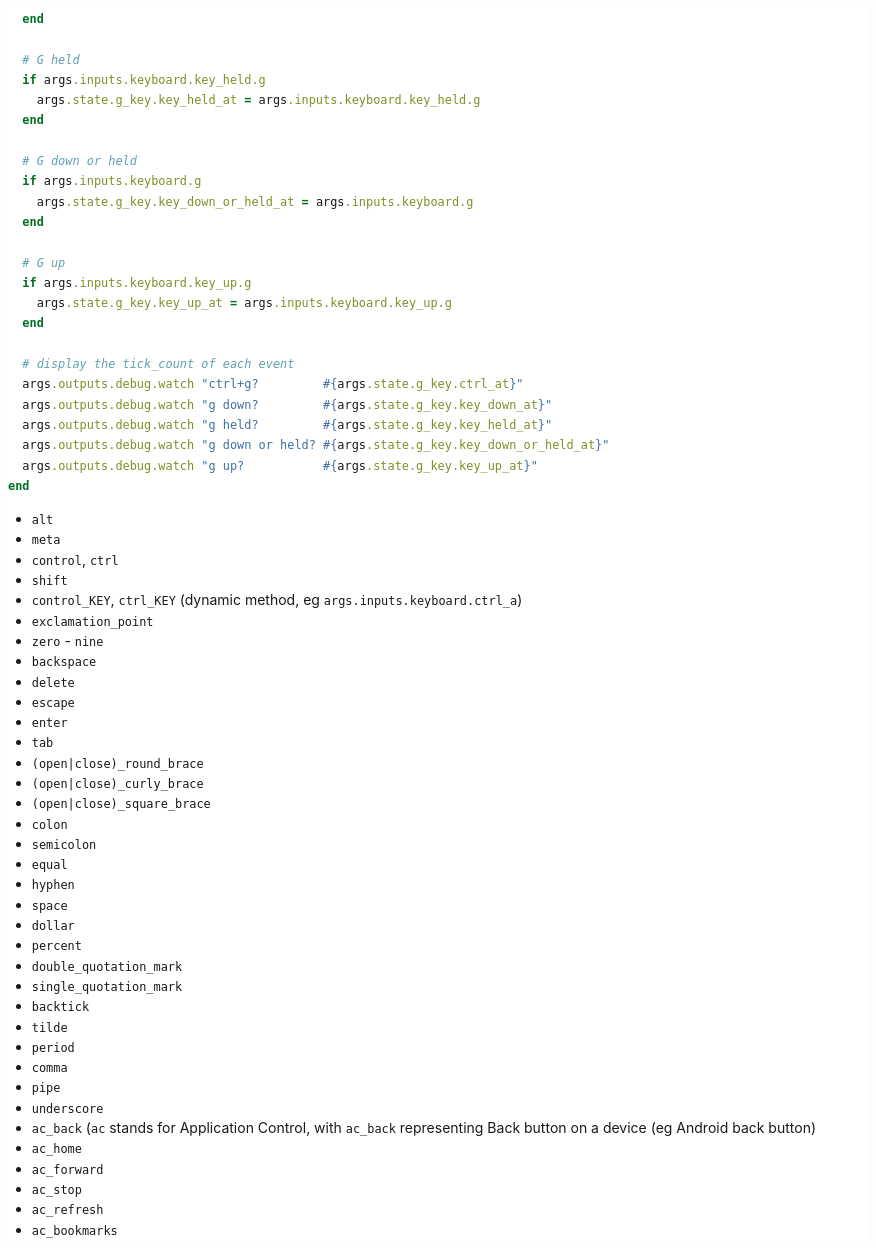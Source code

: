 ```ruby
  end

  # G held
  if args.inputs.keyboard.key_held.g
    args.state.g_key.key_held_at = args.inputs.keyboard.key_held.g
  end

  # G down or held
  if args.inputs.keyboard.g
    args.state.g_key.key_down_or_held_at = args.inputs.keyboard.g
  end

  # G up
  if args.inputs.keyboard.key_up.g
    args.state.g_key.key_up_at = args.inputs.keyboard.key_up.g
  end

  # display the tick_count of each event
  args.outputs.debug.watch "ctrl+g?         #{args.state.g_key.ctrl_at}"
  args.outputs.debug.watch "g down?         #{args.state.g_key.key_down_at}"
  args.outputs.debug.watch "g held?         #{args.state.g_key.key_held_at}"
  args.outputs.debug.watch "g down or held? #{args.state.g_key.key_down_or_held_at}"
  args.outputs.debug.watch "g up?           #{args.state.g_key.key_up_at}"
end
```

-   `alt`
-   `meta`
-   `control`, `ctrl`
-   `shift`
-   `control_KEY`, `ctrl_KEY` (dynamic method, eg `args.inputs.keyboard.ctrl_a`)
-   `exclamation_point`
-   `zero` - `nine`
-   `backspace`
-   `delete`
-   `escape`
-   `enter`
-   `tab`
-   `(open|close)_round_brace`
-   `(open|close)_curly_brace`
-   `(open|close)_square_brace`
-   `colon`
-   `semicolon`
-   `equal`
-   `hyphen`
-   `space`
-   `dollar`
-   `percent`
-   `double_quotation_mark`
-   `single_quotation_mark`
-   `backtick`
-   `tilde`
-   `period`
-   `comma`
-   `pipe`
-   `underscore`
-   `ac_back` (`ac` stands for Application Control, with `ac_back` representing Back button on a device (eg Android back button)
-   `ac_home`
-   `ac_forward`
-   `ac_stop`
-   `ac_refresh`
-   `ac_bookmarks`
